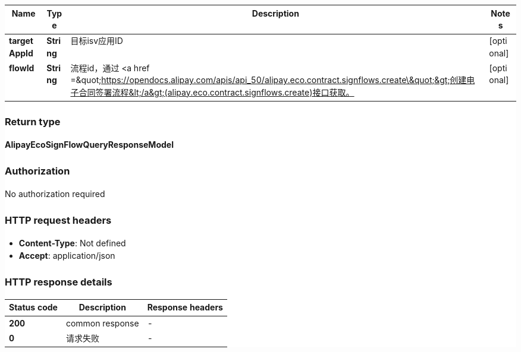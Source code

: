 | Name | Type | Description  | Notes |
|------------- | ------------- | ------------- | -------------|
| **targetAppId** | **String**| 目标isv应用ID | [optional] |
| **flowId** | **String**| 流程id，通过 &lt;a href &#x3D;\&quot;https://opendocs.alipay.com/apis/api_50/alipay.eco.contract.signflows.create\&quot;&gt;创建电子合同签署流程&lt;/a&gt;(alipay.eco.contract.signflows.create)接口获取。 | [optional] |

### Return type

**AlipayEcoSignFlowQueryResponseModel**

### Authorization

No authorization required

### HTTP request headers

 - **Content-Type**: Not defined
 - **Accept**: application/json

### HTTP response details
| Status code | Description | Response headers |
|-------------|-------------|------------------|
| **200** | common response |  -  |
| **0** | 请求失败 |  -  |

